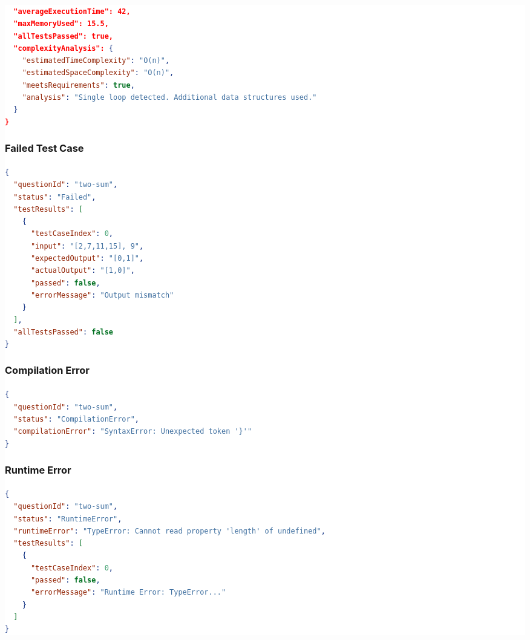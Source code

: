 ```json
  "averageExecutionTime": 42,
  "maxMemoryUsed": 15.5,
  "allTestsPassed": true,
  "complexityAnalysis": {
    "estimatedTimeComplexity": "O(n)",
    "estimatedSpaceComplexity": "O(n)",
    "meetsRequirements": true,
    "analysis": "Single loop detected. Additional data structures used."
  }
}
```

### Failed Test Case
```json
{
  "questionId": "two-sum",
  "status": "Failed",
  "testResults": [
    {
      "testCaseIndex": 0,
      "input": "[2,7,11,15], 9",
      "expectedOutput": "[0,1]",
      "actualOutput": "[1,0]",
      "passed": false,
      "errorMessage": "Output mismatch"
    }
  ],
  "allTestsPassed": false
}
```

### Compilation Error
```json
{
  "questionId": "two-sum",
  "status": "CompilationError",
  "compilationError": "SyntaxError: Unexpected token '}'"
}
```

### Runtime Error
```json
{
  "questionId": "two-sum",
  "status": "RuntimeError",
  "runtimeError": "TypeError: Cannot read property 'length' of undefined",
  "testResults": [
    {
      "testCaseIndex": 0,
      "passed": false,
      "errorMessage": "Runtime Error: TypeError..."
    }
  ]
}
```
